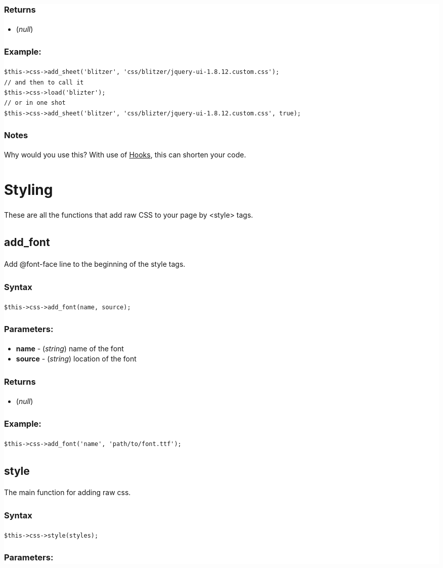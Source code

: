 ### Returns

* (*null*)

### Example:

	$this->css->add_sheet('blitzer', 'css/blitzer/jquery-ui-1.8.12.custom.css');
	// and then to call it
	$this->css->load('blizter');
	// or in one shot
	$this->css->add_sheet('blitzer', 'css/blizter/jquery-ui-1.8.12.custom.css', true);

### Notes

Why would you use this? With use of [Hooks](hooks), this can shorten your code.

# Styling

These are all the functions that add raw CSS to your page by &lt;style> tags.

## add_font

Add @font-face line to the beginning of the style tags.

### Syntax

	$this->css->add_font(name, source);

### Parameters:

* **name** - (*string*) name of the font
* **source** - (*string*) location of the font

### Returns

* (*null*)

### Example:

	$this->css->add_font('name', 'path/to/font.ttf');

## style

The main function for adding raw css.

### Syntax

	$this->css->style(styles);

### Parameters:
